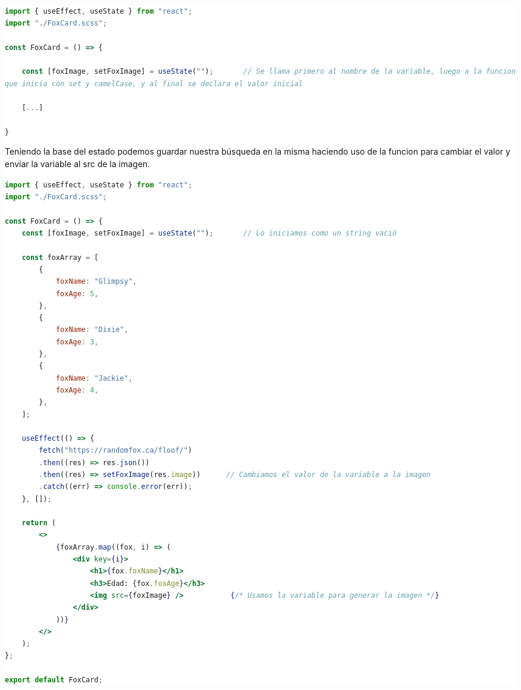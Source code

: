 ```jsx
import { useEffect, useState } from "react";
import "./FoxCard.scss";

const FoxCard = () => {

    const [foxImage, setFoxImage] = useState("");       // Se llama primero al nombre de la variable, luego a la funcion que inicia con set y camelCase, y al final se declara el valor inicial

    [...]

}
```

Teniendo la base del estado podemos guardar nuestra búsqueda en la misma haciendo uso de la funcion para cambiar el valor y enviar la variable al src de la imagen.

```jsx
import { useEffect, useState } from "react";
import "./FoxCard.scss";

const FoxCard = () => {
    const [foxImage, setFoxImage] = useState("");       // Lo iniciamos como un string vació

    const foxArray = [
        {
            foxName: "Glimpsy",
            foxAge: 5,
        },
        {
            foxName: "Dixie",
            foxAge: 3,
        },
        {
            foxName: "Jackie",
            foxAge: 4,
        },
    ];

    useEffect(() => {
        fetch("https://randomfox.ca/floof/")
        .then((res) => res.json())
        .then((res) => setFoxImage(res.image))      // Cambiamos el valor de la variable a la imagen
        .catch((err) => console.error(err));
    }, []);

    return (
        <>
            {foxArray.map((fox, i) => (
                <div key={i}>
                    <h1>{fox.foxName}</h1>
                    <h3>Edad: {fox.foxAge}</h3>
                    <img src={foxImage} />           {/* Usamos la variable para generar la imagen */}
                </div>
            ))}
        </>
    );
};

export default FoxCard;
```
